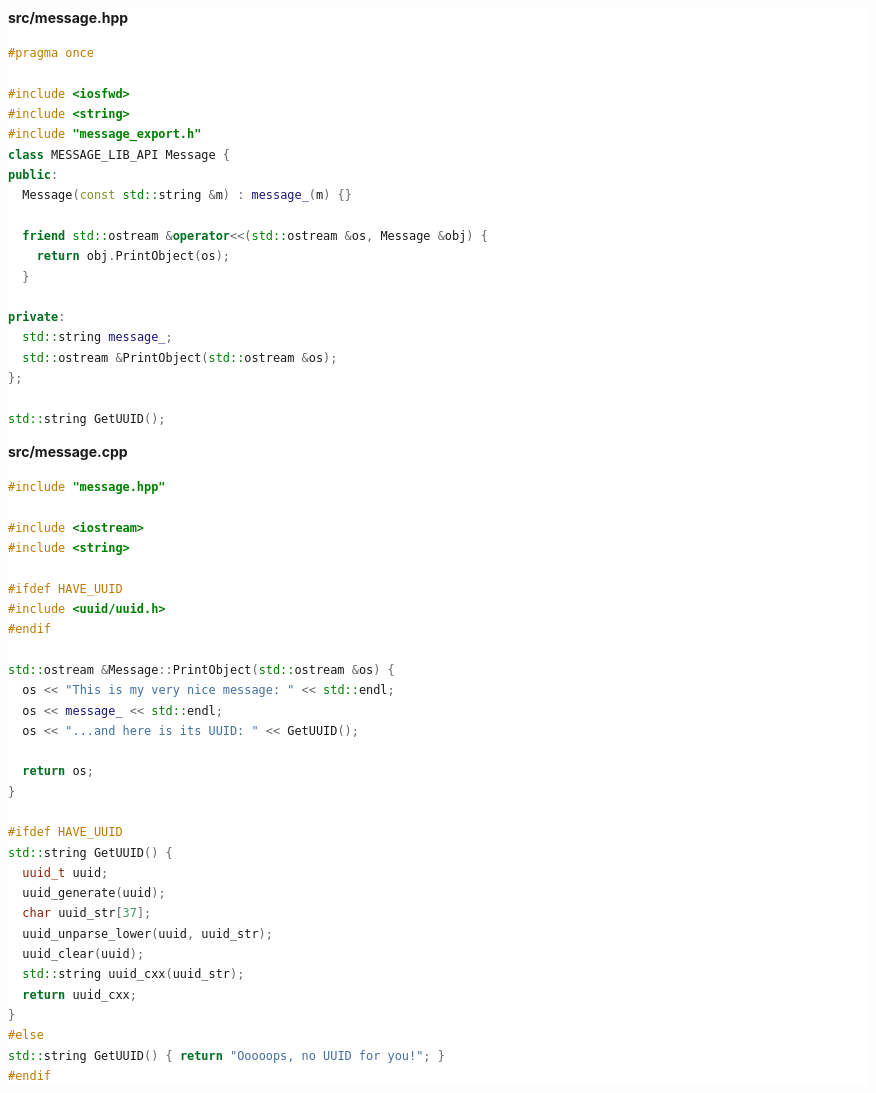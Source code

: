 
**src/message.hpp**

```c++
#pragma once

#include <iosfwd>
#include <string>
#include "message_export.h"
class MESSAGE_LIB_API Message {
public:
  Message(const std::string &m) : message_(m) {}

  friend std::ostream &operator<<(std::ostream &os, Message &obj) {
    return obj.PrintObject(os);
  }

private:
  std::string message_;
  std::ostream &PrintObject(std::ostream &os);
};

std::string GetUUID();
```

**src/message.cpp**

```c++
#include "message.hpp"

#include <iostream>
#include <string>

#ifdef HAVE_UUID
#include <uuid/uuid.h>
#endif

std::ostream &Message::PrintObject(std::ostream &os) {
  os << "This is my very nice message: " << std::endl;
  os << message_ << std::endl;
  os << "...and here is its UUID: " << GetUUID();

  return os;
}

#ifdef HAVE_UUID
std::string GetUUID() {
  uuid_t uuid;
  uuid_generate(uuid);
  char uuid_str[37];
  uuid_unparse_lower(uuid, uuid_str);
  uuid_clear(uuid);
  std::string uuid_cxx(uuid_str);
  return uuid_cxx;
}
#else
std::string GetUUID() { return "Ooooops, no UUID for you!"; }
#endif
```
